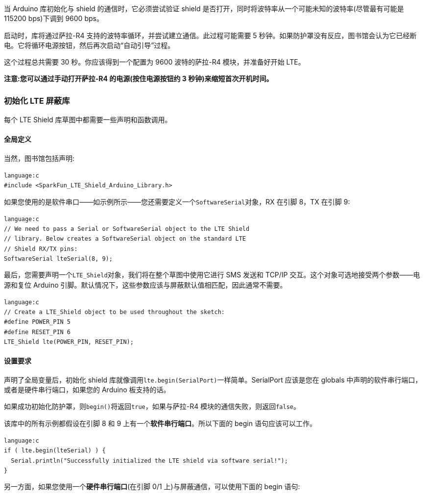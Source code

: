 当 Arduino 库初始化与 shield 的通信时，它必须尝试验证 shield 是否打开，同时将波特率从一个可能未知的波特率(尽管最有可能是 115200 bps)下调到 9600 bps。

启动时，库将通过萨拉-R4 支持的波特率循环，并尝试建立通信。此过程可能需要 5 秒钟。如果防护罩没有反应，图书馆会认为它已经断电。它将循环电源按钮，然后再次启动“自动引导”过程。

这个过程总共需要 30 秒。你应该得到一个配置为 9600 波特的萨拉-R4 模块，并准备好开始 LTE。

**注意:您可以通过手动打开萨拉-R4 的电源(按住电源按钮约 3 秒钟)来缩短首次开机时间。**

### 初始化 LTE 屏蔽库

每个 LTE Shield 库草图中都需要一些声明和函数调用。

#### 全局定义

当然，图书馆包括声明:

```
language:c
#include <SparkFun_LTE_Shield_Arduino_Library.h> 
```

如果您使用的是软件串口——如示例所示——您还需要定义一个`SoftwareSerial`对象，RX 在引脚 8，TX 在引脚 9:

```
language:c
// We need to pass a Serial or SoftwareSerial object to the LTE Shield 
// library. Below creates a SoftwareSerial object on the standard LTE
// Shield RX/TX pins:
SoftwareSerial lteSerial(8, 9); 
```

最后，您需要声明一个`LTE_Shield`对象，我们将在整个草图中使用它进行 SMS 发送和 TCP/IP 交互。这个对象可选地接受两个参数——电源和复位 Arduino 引脚。默认情况下，这些参数应该与屏蔽默认值相匹配，因此通常不需要。

```
language:c
// Create a LTE_Shield object to be used throughout the sketch:
#define POWER_PIN 5
#define RESET_PIN 6
LTE_Shield lte(POWER_PIN, RESET_PIN); 
```

#### 设置要求

声明了全局变量后，初始化 shield 库就像调用`lte.begin(SerialPort)`一样简单。SerialPort 应该是您在 globals 中声明的软件串行端口，或者是硬件串行端口，如果您的 Arduino 板支持的话。

如果成功初始化防护罩，则`begin()`将返回`true`，如果与萨拉-R4 模块的通信失败，则返回`false`。

该库中的所有示例都假设在引脚 8 和 9 上有一个**软件串行端口**。所以下面的 begin 语句应该可以工作。

```
language:c
if ( lte.begin(lteSerial) ) {
  Serial.println("Successfully initialized the LTE shield via software serial!");
} 
```

另一方面，如果您使用一个**硬件串行端口**(在引脚 0/1 上)与屏蔽通信，可以使用下面的 begin 语句:
